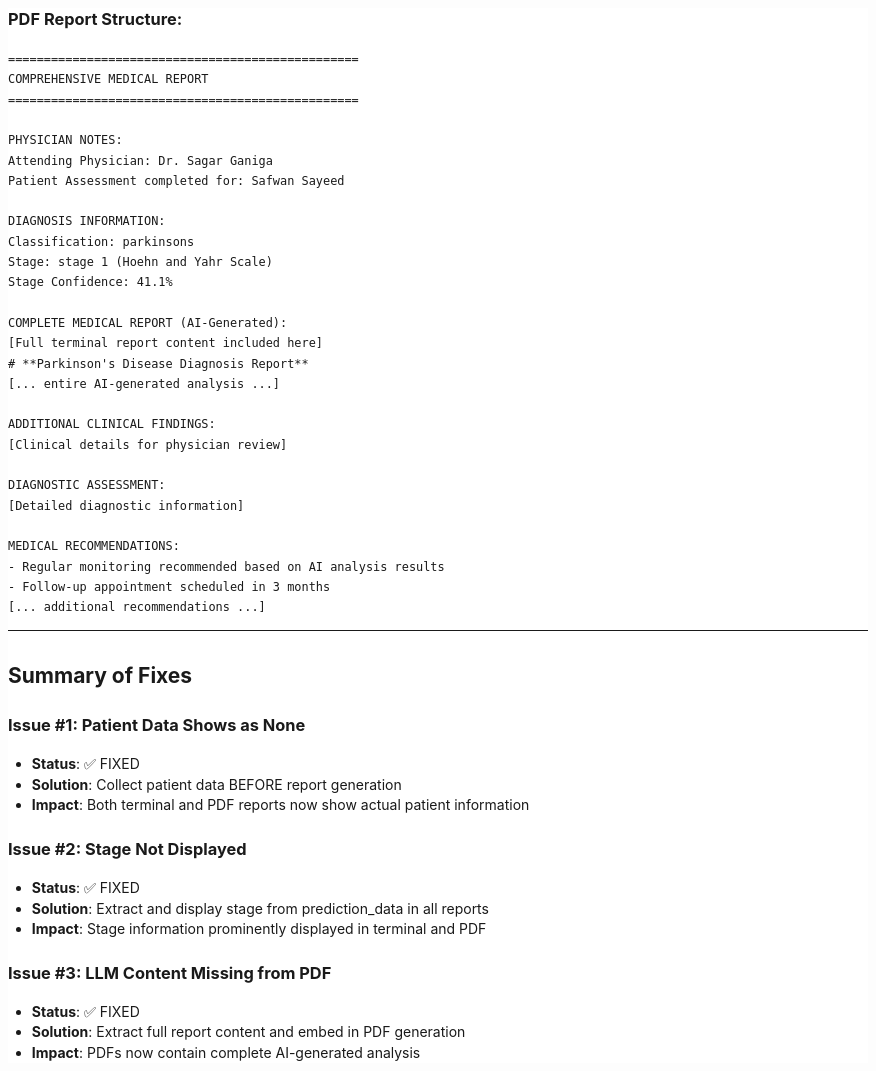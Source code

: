 ### PDF Report Structure:
```
=================================================
COMPREHENSIVE MEDICAL REPORT
=================================================

PHYSICIAN NOTES:
Attending Physician: Dr. Sagar Ganiga
Patient Assessment completed for: Safwan Sayeed

DIAGNOSIS INFORMATION:
Classification: parkinsons
Stage: stage 1 (Hoehn and Yahr Scale)
Stage Confidence: 41.1%

COMPLETE MEDICAL REPORT (AI-Generated):
[Full terminal report content included here]
# **Parkinson's Disease Diagnosis Report**
[... entire AI-generated analysis ...]

ADDITIONAL CLINICAL FINDINGS:
[Clinical details for physician review]

DIAGNOSTIC ASSESSMENT:
[Detailed diagnostic information]

MEDICAL RECOMMENDATIONS:
- Regular monitoring recommended based on AI analysis results
- Follow-up appointment scheduled in 3 months
[... additional recommendations ...]
```

---

## Summary of Fixes

### Issue #1: Patient Data Shows as None
- **Status**: ✅ FIXED
- **Solution**: Collect patient data BEFORE report generation
- **Impact**: Both terminal and PDF reports now show actual patient information

### Issue #2: Stage Not Displayed
- **Status**: ✅ FIXED
- **Solution**: Extract and display stage from prediction_data in all reports
- **Impact**: Stage information prominently displayed in terminal and PDF

### Issue #3: LLM Content Missing from PDF
- **Status**: ✅ FIXED
- **Solution**: Extract full report content and embed in PDF generation
- **Impact**: PDFs now contain complete AI-generated analysis

